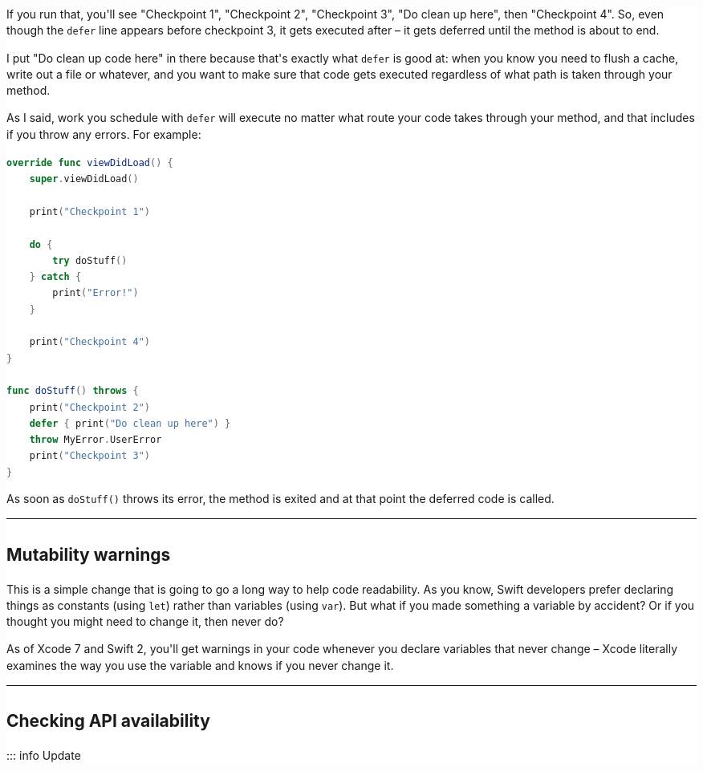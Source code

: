 If you run that, you'll see "Checkpoint 1", "Checkpoint 2", "Checkpoint 3", "Do clean up here", then "Checkpoint 4". So, even though the `defer` line appears before checkpoint 3, it gets executed after – it gets deferred until the method is about to end.

I put "Do clean up code here" in there because that's exactly what `defer` is good at: when you know you need to flush a cache, write out a file or whatever, and you want to make sure that code gets executed regardless of what path is taken through your method.

As I said, work you schedule with `defer` will execute no matter what route your code takes through your method, and that includes if you throw any errors. For example:

```swift
override func viewDidLoad() {
    super.viewDidLoad()

    print("Checkpoint 1")

    do {
        try doStuff()
    } catch {
        print("Error!")
    }

    print("Checkpoint 4")
}

func doStuff() throws {
    print("Checkpoint 2")
    defer { print("Do clean up here") }
    throw MyError.UserError
    print("Checkpoint 3")
}
```

As soon as `doStuff()` throws its error, the method is exited and at that point the deferred code is called.

---

## Mutability warnings

This is a simple change that is going to go a long way to help code readability. As you know, Swift developers prefer declaring things as constants (using `let`) rather than variables (using `var`). But what if you made something a variable by accident? Or if you thought you might need to change it, then never do?

As of Xcode 7 and Swift 2, you'll get warnings in your code whenever you declare variables that never change – Xcode literally examines the way you use the variable and knows if you never change it.

---

## Checking API availability

::: info Update
